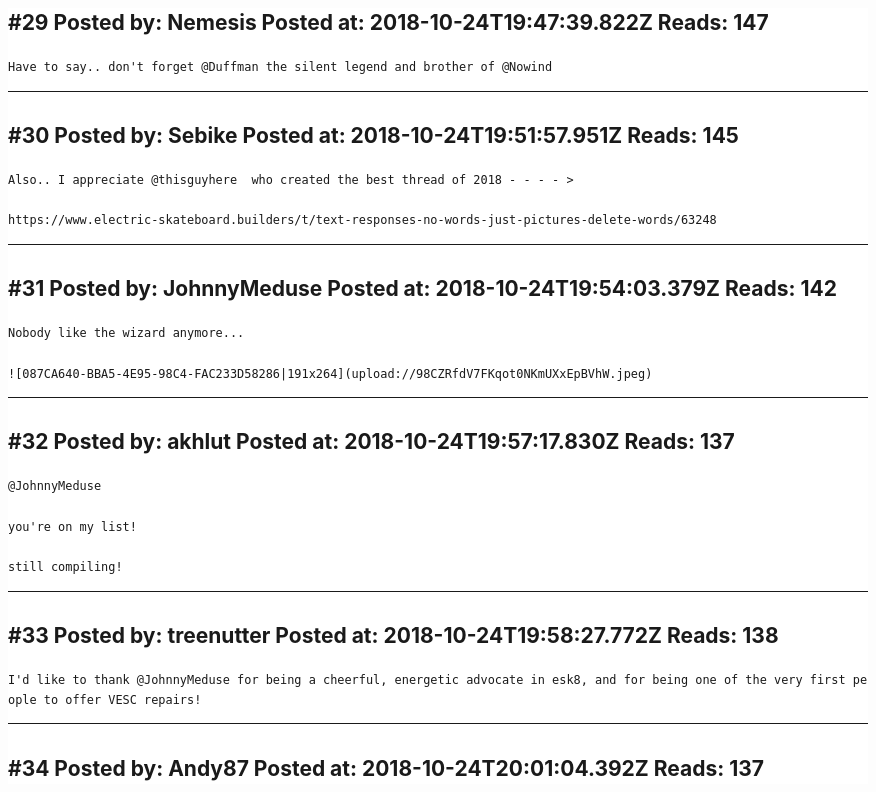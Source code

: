 ## \#29 Posted by: Nemesis Posted at: 2018-10-24T19:47:39.822Z Reads: 147

```
Have to say.. don't forget @Duffman the silent legend and brother of @Nowind
```

---
## \#30 Posted by: Sebike Posted at: 2018-10-24T19:51:57.951Z Reads: 145

```
Also.. I appreciate @thisguyhere  who created the best thread of 2018 - - - - > 

https://www.electric-skateboard.builders/t/text-responses-no-words-just-pictures-delete-words/63248
```

---
## \#31 Posted by: JohnnyMeduse Posted at: 2018-10-24T19:54:03.379Z Reads: 142

```
Nobody like the wizard anymore... 

![087CA640-BBA5-4E95-98C4-FAC233D58286|191x264](upload://98CZRfdV7FKqot0NKmUXxEpBVhW.jpeg)
```

---
## \#32 Posted by: akhlut Posted at: 2018-10-24T19:57:17.830Z Reads: 137

```
@JohnnyMeduse

you're on my list!  

still compiling!
```

---
## \#33 Posted by: treenutter Posted at: 2018-10-24T19:58:27.772Z Reads: 138

```
I'd like to thank @JohnnyMeduse for being a cheerful, energetic advocate in esk8, and for being one of the very first people to offer VESC repairs!
```

---
## \#34 Posted by: Andy87 Posted at: 2018-10-24T20:01:04.392Z Reads: 137
